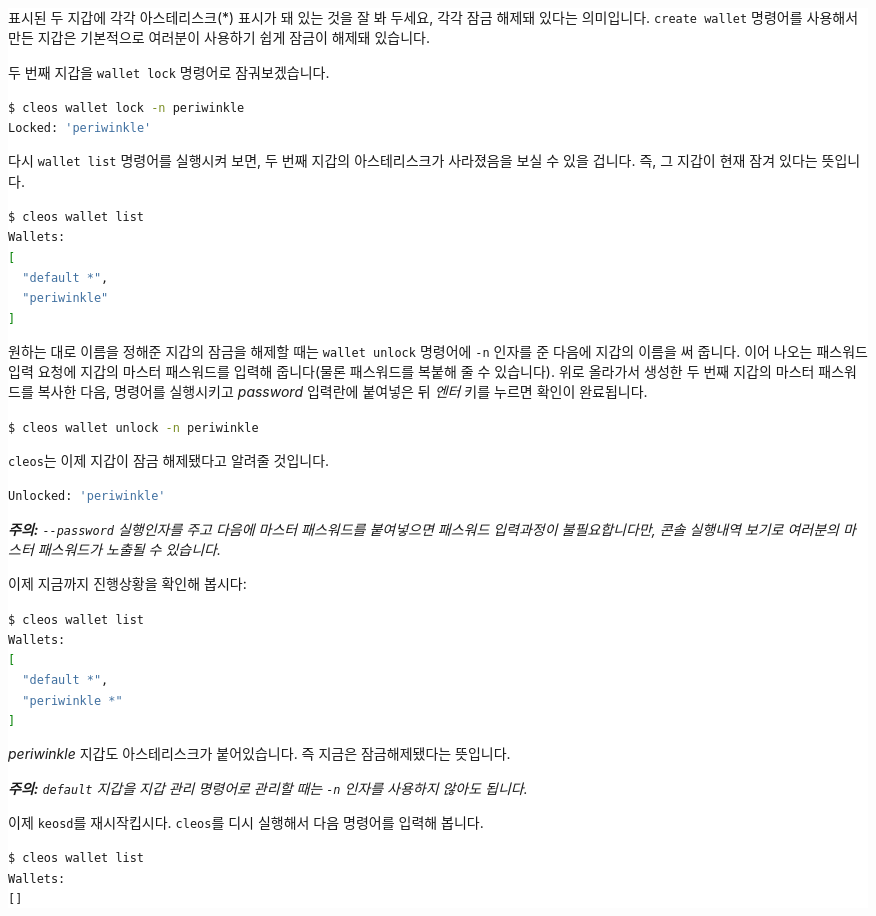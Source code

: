 표시된 두 지갑에 각각 아스테리스크(*) 표시가 돼 있는 것을 잘 봐 두세요, 각각 잠금 해제돼 있다는 의미입니다. `create wallet` 명령어를 사용해서 만든 지갑은 기본적으로 여러분이 사용하기 쉽게 잠금이 해제돼 있습니다.

두 번째 지갑을 `wallet lock` 명령어로 잠궈보겠습니다.

```bash
$ cleos wallet lock -n periwinkle
Locked: 'periwinkle'
```

다시 `wallet list` 명령어를 실행시켜 보면, 두 번째 지갑의 아스테리스크가 사라졌음을 보실 수 있을 겁니다. 즉, 그 지갑이 현재 잠겨 있다는 뜻입니다.

```bash
$ cleos wallet list
Wallets:
[
  "default *",
  "periwinkle"
]
```

원하는 대로 이름을 정해준 지갑의 잠금을 해제할 때는 `wallet unlock` 명령어에 `-n` 인자를 준 다음에 지갑의 이름을 써 줍니다. 이어 나오는 패스워드 입력 요청에 지갑의 마스터 패스워드를 입력해 줍니다(물론 패스워드를 복붙해 줄 수 있습니다). 위로 올라가서 생성한 두 번째 지갑의 마스터 패스워드를 복사한 다음, 명령어를 실행시키고 _password_ 입력란에 붙여넣은 뒤 _엔터_ 키를 누르면 확인이 완료됩니다.

```bash
$ cleos wallet unlock -n periwinkle
```

`cleos`는 이제 지갑이 잠금 해제됐다고 알려줄 것입니다.

```bash
Unlocked: 'periwinkle'
```

_**주의:** `--password` 실행인자를 주고 다음에 마스터 패스워드를 붙여넣으면 패스워드 입력과정이 불필요합니다만, 콘솔 실행내역 보기로 여러분의 마스터 패스워드가 노출될 수 있습니다._

이제 지금까지 진행상황을 확인해 봅시다:

```bash
$ cleos wallet list
Wallets:
[
  "default *",
  "periwinkle *"
]
```

_periwinkle_ 지갑도 아스테리스크가 붙어있습니다. 즉 지금은 잠금해제됐다는 뜻입니다.

_**주의:** `default` 지갑을 지갑 관리 명령어로 관리할 때는 `-n` 인자를 사용하지 않아도 됩니다._

이제 `keosd`를 재시작킵시다. `cleos`를 디시 실행해서 다음 명령어를 입력해 봅니다.

```bash
$ cleos wallet list
Wallets:
[]
```

